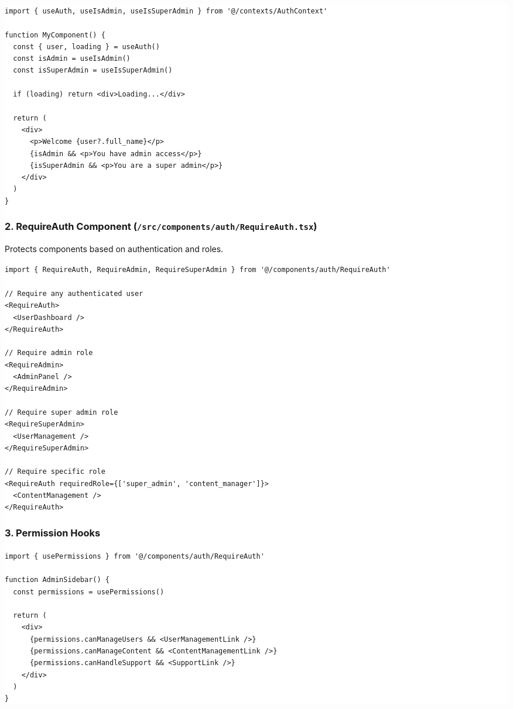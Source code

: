 ```tsx
import { useAuth, useIsAdmin, useIsSuperAdmin } from '@/contexts/AuthContext'

function MyComponent() {
  const { user, loading } = useAuth()
  const isAdmin = useIsAdmin()
  const isSuperAdmin = useIsSuperAdmin()
  
  if (loading) return <div>Loading...</div>
  
  return (
    <div>
      <p>Welcome {user?.full_name}</p>
      {isAdmin && <p>You have admin access</p>}
      {isSuperAdmin && <p>You are a super admin</p>}
    </div>
  )
}
```

### 2. RequireAuth Component (`/src/components/auth/RequireAuth.tsx`)
Protects components based on authentication and roles.

```tsx
import { RequireAuth, RequireAdmin, RequireSuperAdmin } from '@/components/auth/RequireAuth'

// Require any authenticated user
<RequireAuth>
  <UserDashboard />
</RequireAuth>

// Require admin role
<RequireAdmin>
  <AdminPanel />
</RequireAdmin>

// Require super admin role
<RequireSuperAdmin>
  <UserManagement />
</RequireSuperAdmin>

// Require specific role
<RequireAuth requiredRole={['super_admin', 'content_manager']}>
  <ContentManagement />
</RequireAuth>
```

### 3. Permission Hooks
```tsx
import { usePermissions } from '@/components/auth/RequireAuth'

function AdminSidebar() {
  const permissions = usePermissions()
  
  return (
    <div>
      {permissions.canManageUsers && <UserManagementLink />}
      {permissions.canManageContent && <ContentManagementLink />}
      {permissions.canHandleSupport && <SupportLink />}
    </div>
  )
}
```
